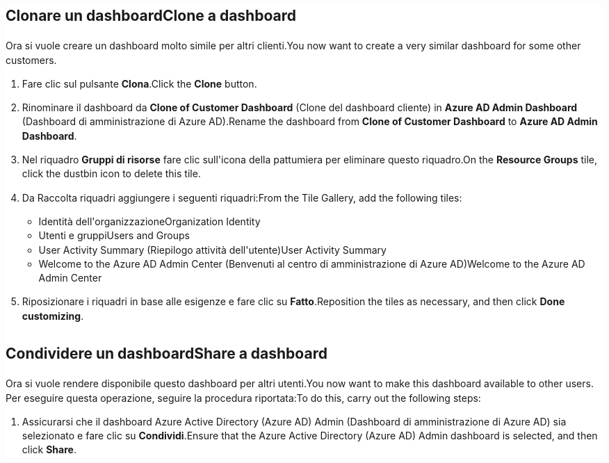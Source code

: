 ## <a name="clone-a-dashboard"></a><span data-ttu-id="3849f-132">Clonare un dashboard</span><span class="sxs-lookup"><span data-stu-id="3849f-132">Clone a dashboard</span></span>

<span data-ttu-id="3849f-133">Ora si vuole creare un dashboard molto simile per altri clienti.</span><span class="sxs-lookup"><span data-stu-id="3849f-133">You now want to create a very similar dashboard for some other customers.</span></span>

1. <span data-ttu-id="3849f-134">Fare clic sul pulsante **Clona**.</span><span class="sxs-lookup"><span data-stu-id="3849f-134">Click the **Clone** button.</span></span>

1. <span data-ttu-id="3849f-135">Rinominare il dashboard da **Clone of Customer Dashboard** (Clone del dashboard cliente) in **Azure AD Admin Dashboard** (Dashboard di amministrazione di Azure AD).</span><span class="sxs-lookup"><span data-stu-id="3849f-135">Rename the dashboard from **Clone of Customer Dashboard** to **Azure AD Admin Dashboard**.</span></span>

1. <span data-ttu-id="3849f-136">Nel riquadro **Gruppi di risorse** fare clic sull'icona della pattumiera per eliminare questo riquadro.</span><span class="sxs-lookup"><span data-stu-id="3849f-136">On the **Resource Groups** tile, click the dustbin icon to delete this tile.</span></span>

1. <span data-ttu-id="3849f-137">Da Raccolta riquadri aggiungere i seguenti riquadri:</span><span class="sxs-lookup"><span data-stu-id="3849f-137">From the Tile Gallery, add the following tiles:</span></span>

    - <span data-ttu-id="3849f-138">Identità dell'organizzazione</span><span class="sxs-lookup"><span data-stu-id="3849f-138">Organization Identity</span></span>
    - <span data-ttu-id="3849f-139">Utenti e gruppi</span><span class="sxs-lookup"><span data-stu-id="3849f-139">Users and Groups</span></span>
    - <span data-ttu-id="3849f-140">User Activity Summary (Riepilogo attività dell'utente)</span><span class="sxs-lookup"><span data-stu-id="3849f-140">User Activity Summary</span></span>
    - <span data-ttu-id="3849f-141">Welcome to the Azure AD Admin Center (Benvenuti al centro di amministrazione di Azure AD)</span><span class="sxs-lookup"><span data-stu-id="3849f-141">Welcome to the Azure AD Admin Center</span></span>

1. <span data-ttu-id="3849f-142">Riposizionare i riquadri in base alle esigenze e fare clic su **Fatto**.</span><span class="sxs-lookup"><span data-stu-id="3849f-142">Reposition the tiles as necessary, and then click **Done customizing**.</span></span>

## <a name="share-a-dashboard"></a><span data-ttu-id="3849f-143">Condividere un dashboard</span><span class="sxs-lookup"><span data-stu-id="3849f-143">Share a dashboard</span></span>

<span data-ttu-id="3849f-144">Ora si vuole rendere disponibile questo dashboard per altri utenti.</span><span class="sxs-lookup"><span data-stu-id="3849f-144">You now want to make this dashboard available to other users.</span></span> <span data-ttu-id="3849f-145">Per eseguire questa operazione, seguire la procedura riportata:</span><span class="sxs-lookup"><span data-stu-id="3849f-145">To do this, carry out the following steps:</span></span>

1. <span data-ttu-id="3849f-146">Assicurarsi che il dashboard Azure Active Directory (Azure AD) Admin (Dashboard di amministrazione di Azure AD) sia selezionato e fare clic su **Condividi**.</span><span class="sxs-lookup"><span data-stu-id="3849f-146">Ensure that the Azure Active Directory (Azure AD) Admin dashboard is selected, and then click **Share**.</span></span>
